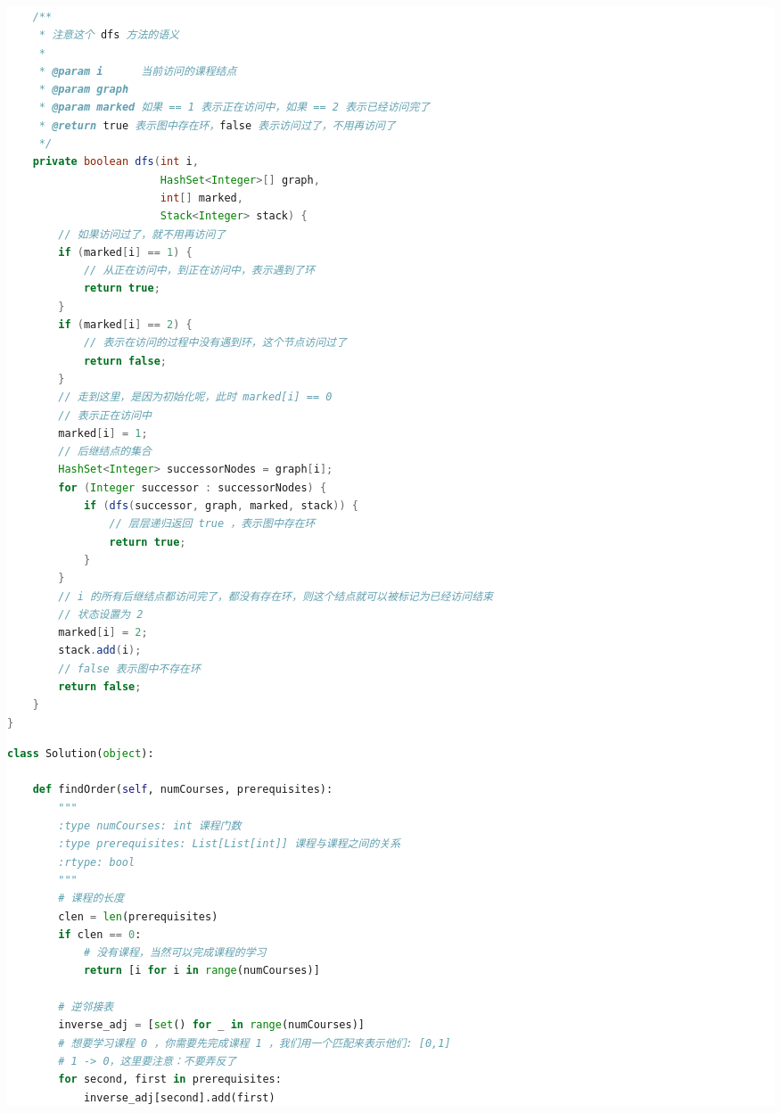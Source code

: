 ```Java []
    /**
     * 注意这个 dfs 方法的语义
     *
     * @param i      当前访问的课程结点
     * @param graph
     * @param marked 如果 == 1 表示正在访问中，如果 == 2 表示已经访问完了
     * @return true 表示图中存在环，false 表示访问过了，不用再访问了
     */
    private boolean dfs(int i,
                        HashSet<Integer>[] graph,
                        int[] marked,
                        Stack<Integer> stack) {
        // 如果访问过了，就不用再访问了
        if (marked[i] == 1) {
            // 从正在访问中，到正在访问中，表示遇到了环
            return true;
        }
        if (marked[i] == 2) {
            // 表示在访问的过程中没有遇到环，这个节点访问过了
            return false;
        }
        // 走到这里，是因为初始化呢，此时 marked[i] == 0
        // 表示正在访问中
        marked[i] = 1;
        // 后继结点的集合
        HashSet<Integer> successorNodes = graph[i];
        for (Integer successor : successorNodes) {
            if (dfs(successor, graph, marked, stack)) {
                // 层层递归返回 true ，表示图中存在环
                return true;
            }
        }
        // i 的所有后继结点都访问完了，都没有存在环，则这个结点就可以被标记为已经访问结束
        // 状态设置为 2
        marked[i] = 2;
        stack.add(i);
        // false 表示图中不存在环
        return false;
    }
}
```
```Python []
class Solution(object):

    def findOrder(self, numCourses, prerequisites):
        """
        :type numCourses: int 课程门数
        :type prerequisites: List[List[int]] 课程与课程之间的关系
        :rtype: bool
        """
        # 课程的长度
        clen = len(prerequisites)
        if clen == 0:
            # 没有课程，当然可以完成课程的学习
            return [i for i in range(numCourses)]

        # 逆邻接表
        inverse_adj = [set() for _ in range(numCourses)]
        # 想要学习课程 0 ，你需要先完成课程 1 ，我们用一个匹配来表示他们: [0,1]
        # 1 -> 0，这里要注意：不要弄反了
        for second, first in prerequisites:
            inverse_adj[second].add(first)

```